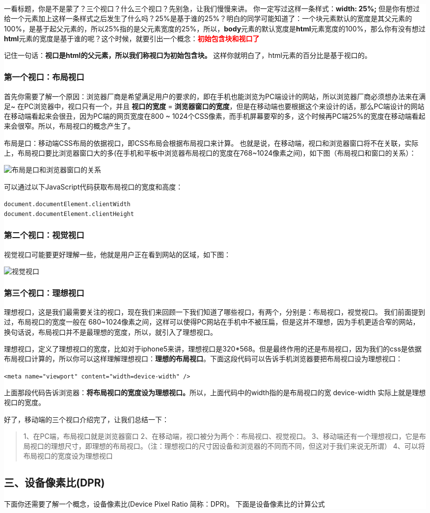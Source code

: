 一看标题，你是不是蒙了？三个视口？什么三个视口？先别急，让我们慢慢来讲。
你一定写过这样一条样式：<b>width: 25%;</b> 但是你有想过给一个元素加上这样一条样式之后发生了什么吗？25%是基于谁的25%？明白的同学可能知道了：一个块元素默认的宽度是其父元素的100%，是基于起父元素的，所以25%指的是父元素宽度的25%，所以，<b>body</b>元素的默认宽度是<b>html</b>元素宽度的100%，那么你有没有想过<b>html</b>元素的宽度是基于谁的呢？这个时候，就要引出一个概念：<b style="color: red;">初始包含块和视口了</b>

记住一句话：<b>视口是html的父元素，所以我们称视口为初始包含块。</b> 这样你就明白了，html元素的百分比是基于视口的。

### 第一个视口：布局视口 ###

首先你需要了解一个原因：浏览器厂商是希望满足用户的要求的，即在手机也能浏览为PC端设计的网站，所以浏览器厂商必须想办法来在满足~
在PC浏览器中，视口只有一个，并且 <b>视口的宽度</b> = <b>浏览器窗口的宽度</b>，但是在移动端也要根据这个来设计的话，那么PC端设计的网站在移动端看起来会很丑，因为PC端的网页宽度在800 ~ 1024个CSS像素，而手机屏幕要窄的多，这个时候再PC端25%的宽度在移动端看起来会很窄。所以，布局视口的概念产生了。

布局是口：移动端CSS布局的依据视口，即CSS布局会根据布局视口来计算。
也就是说，在移动端，视口和浏览器窗口将不在关联，实际上，布局视口要比浏览器窗口大的多(在手机和平板中浏览器布局视口的宽度在768~1024像素之间)，如下图（布局视口和窗口的关系）：

![布局是口和浏览器窗口的关系](http://7xlolm.com1.z0.glb.clouddn.com/20150923px4.jpg)

可以通过以下JavaScript代码获取布局视口的宽度和高度：

```
document.documentElement.clientWidth
document.documentElement.clientHeight
```

### 第二个视口：视觉视口 ###

视觉视口可能要更好理解一些，他就是用户正在看到网站的区域，如下图：

![视觉视口](http://7xlolm.com1.z0.glb.clouddn.com/20150923px5.jpg)

### 第三个视口：理想视口 ###

理想视口，这是我们最需要关注的视口，现在我们来回顾一下我们知道了哪些视口，有两个，分别是：布局视口，视觉视口。
我们前面提到过，布局视口的宽度一般在 680~1024像素之间，这样可以使得PC网站在手机中不被压扁，但是这并不理想，因为手机更适合窄的网站，换句话说，布局视口并不是最理想的宽度，所以，就引入了理想视口。

理想视口，定义了理想视口的宽度，比如对于iphone5来讲，理想视口是320*568。但是最终作用的还是布局视口，因为我们的css是依据布局视口计算的，所以你可以这样理解理想视口：<b>理想的布局视口</b>。下面这段代码可以告诉手机浏览器要把布局视口设为理想视口：

```
<meta name="viewport" content="width=device-width" />
```

上面那段代码告诉浏览器：<b>将布局视口的宽度设为理想视口。</b>所以，上面代码中的width指的是布局视口的宽 device-width 实际上就是理想视口的宽度。

好了，移动端的三个视口介绍完了，让我们总结一下：

> 1、在PC端，布局视口就是浏览器窗口
  2、在移动端，视口被分为两个：布局视口、视觉视口。
  3、移动端还有一个理想视口，它是布局视口的理想尺寸，即理想的布局视口。（注：理想视口的尺寸因设备和浏览器的不同而不同，但这对于我们来说无所谓）
  4、可以将布局视口的宽度设为理想视口

## 三、设备像素比(DPR) ##

下面你还需要了解一个概念，设备像素比(Device Pixel Ratio 简称：DPR)。
下面是设备像素比的计算公式
